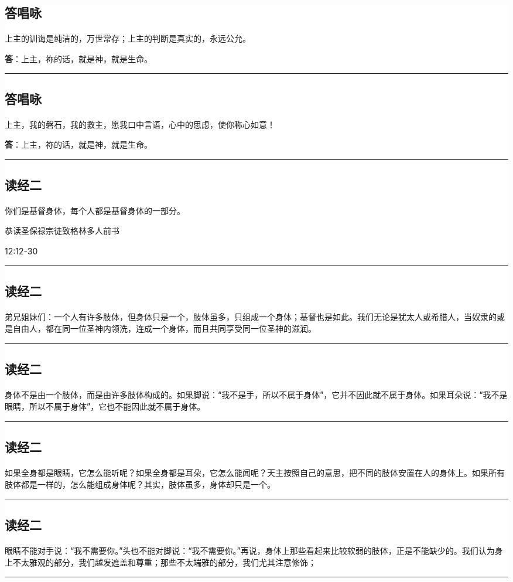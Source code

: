 
## 答唱咏

上主的训诲是纯洁的，万世常存；上主的判断是真实的，永远公允。

**答**：上主，祢的话，就是神，就是生命。

---

## 答唱咏

上主，我的磐石，我的救主，愿我口中言语，心中的思虑，使你称心如意！

**答**：上主，祢的话，就是神，就是生命。

---

## 读经二


你们是基督身体，每个人都是基督身体的一部分。


恭读圣保禄宗徒致格林多人前书


12:12-30


---

## 读经二

弟兄姐妹们：一个人有许多肢体，但身体只是一个，肢体虽多，只组成一个身体；基督也是如此。我们无论是犹太人或希腊人，当奴隶的或是自由人，都在同一位圣神内领洗，连成一个身体，而且共同享受同一位圣神的滋润。

---

## 读经二

身体不是由一个肢体，而是由许多肢体构成的。如果脚说：“我不是手，所以不属于身体”，它并不因此就不属于身体。如果耳朵说：“我不是眼睛，所以不属于身体”，它也不能因此就不属于身体。

---

## 读经二

如果全身都是眼睛，它怎么能听呢？如果全身都是耳朵，它怎么能闻呢？天主按照自己的意思，把不同的肢体安置在人的身体上。如果所有肢体都是一样的，怎么能组成身体呢？其实，肢体虽多，身体却只是一个。

---

## 读经二

眼睛不能对手说：“我不需要你。”头也不能对脚说：“我不需要你。”再说，身体上那些看起来比较软弱的肢体，正是不能缺少的。我们认为身上不太雅观的部分，我们越发遮盖和尊重；那些不太端雅的部分，我们尤其注意修饰；

---
